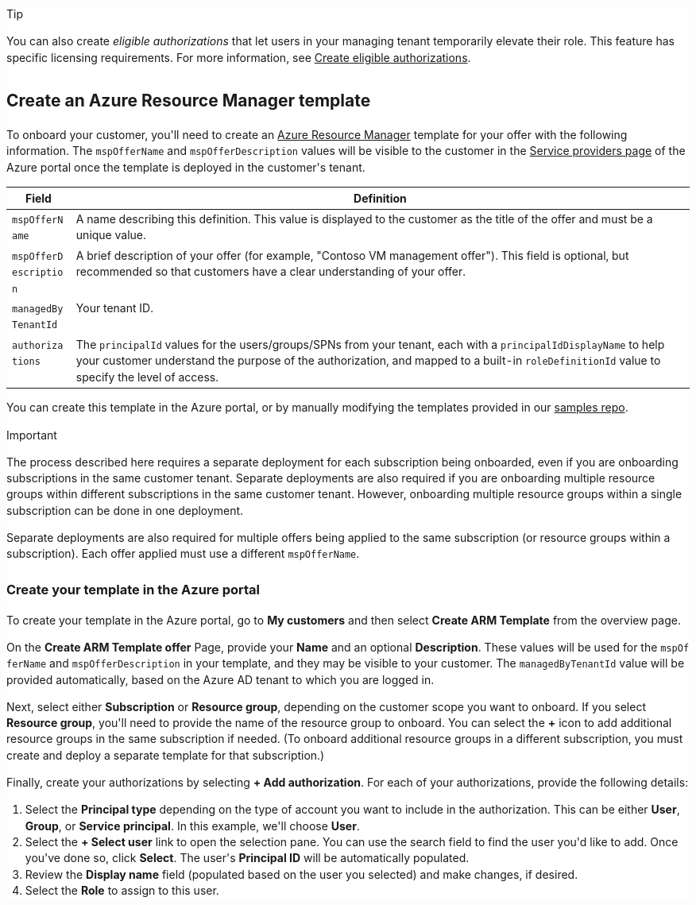 > [!TIP]
> You can also create *eligible authorizations* that let users in your managing tenant temporarily elevate their role. This feature has specific licensing requirements. For more information, see [Create eligible authorizations](create-eligible-authorizations.md).

## Create an Azure Resource Manager template

To onboard your customer, you'll need to create an [Azure Resource Manager](../../azure-resource-manager/index.yml) template for your offer with the following information. The `mspOfferName` and `mspOfferDescription` values will be visible to the customer in the [Service providers page](view-manage-service-providers.md) of the Azure portal once the template is deployed in the customer's tenant.

|Field  |Definition  |
|---------|---------|
|`mspOfferName`     |A name describing this definition. This value is displayed to the customer as the title of the offer and must be a unique value.        |
|`mspOfferDescription`     |A brief description of your offer (for example, "Contoso VM management offer"). This field is optional, but recommended so that customers have a clear understanding of your offer.   |
|`managedByTenantId`     |Your tenant ID.          |
|`authorizations`     |The `principalId` values for the users/groups/SPNs from your tenant, each with a `principalIdDisplayName` to help your customer understand the purpose of the authorization, and mapped to a built-in `roleDefinitionId` value to specify the level of access.      |

You can create this template in the Azure portal, or by manually modifying the templates provided in our [samples repo](https://github.com/Azure/Azure-Lighthouse-samples/).

> [!IMPORTANT]
> The process described here requires a separate deployment for each subscription being onboarded, even if you are onboarding subscriptions in the same customer tenant. Separate deployments are also required if you are onboarding multiple resource groups within different subscriptions in the same customer tenant. However, onboarding multiple resource groups within a single subscription can be done in one deployment.
>
> Separate deployments are also required for multiple offers being applied to the same subscription (or resource groups within a subscription). Each offer applied must use a different `mspOfferName`.

### Create your template in the Azure portal

To create your template in the Azure portal, go to **My customers** and then select **Create ARM Template** from the overview page.

On the **Create ARM Template offer** Page, provide your **Name** and an optional **Description**. These values will be used for the `mspOfferName` and `mspOfferDescription` in your template, and they may be visible to your customer. The `managedByTenantId` value will be provided automatically, based on the Azure AD tenant to which you are logged in.

Next, select either **Subscription** or **Resource group**, depending on the customer scope you want to onboard. If you select **Resource group**, you'll need to provide the name of the resource group to onboard. You can select the **+** icon to add additional resource groups in the same subscription if needed. (To onboard additional resource groups in a different subscription, you must create and deploy a separate template for that subscription.)

Finally, create your authorizations by selecting **+ Add authorization**. For each of your authorizations, provide the following details:

1. Select the **Principal type** depending on the type of account you want to include in the authorization. This can be either **User**, **Group**, or **Service principal**. In this example, we'll choose **User**.
1. Select the **+ Select user** link to open the selection pane. You can use the search field to find the user you'd like to add. Once you've done so, click **Select**. The user's **Principal ID** will be automatically populated.
1. Review the **Display name** field (populated based on the user you selected) and make changes, if desired.
1. Select the **Role** to assign to this user.